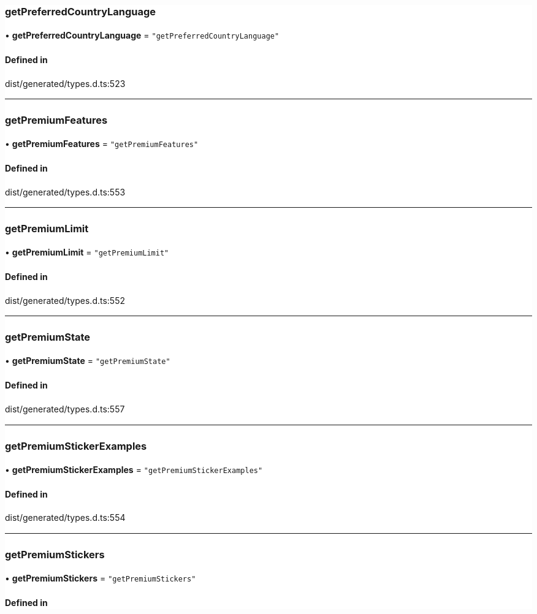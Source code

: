 ### getPreferredCountryLanguage

• **getPreferredCountryLanguage** = ``"getPreferredCountryLanguage"``

#### Defined in

dist/generated/types.d.ts:523

___

### getPremiumFeatures

• **getPremiumFeatures** = ``"getPremiumFeatures"``

#### Defined in

dist/generated/types.d.ts:553

___

### getPremiumLimit

• **getPremiumLimit** = ``"getPremiumLimit"``

#### Defined in

dist/generated/types.d.ts:552

___

### getPremiumState

• **getPremiumState** = ``"getPremiumState"``

#### Defined in

dist/generated/types.d.ts:557

___

### getPremiumStickerExamples

• **getPremiumStickerExamples** = ``"getPremiumStickerExamples"``

#### Defined in

dist/generated/types.d.ts:554

___

### getPremiumStickers

• **getPremiumStickers** = ``"getPremiumStickers"``

#### Defined in
